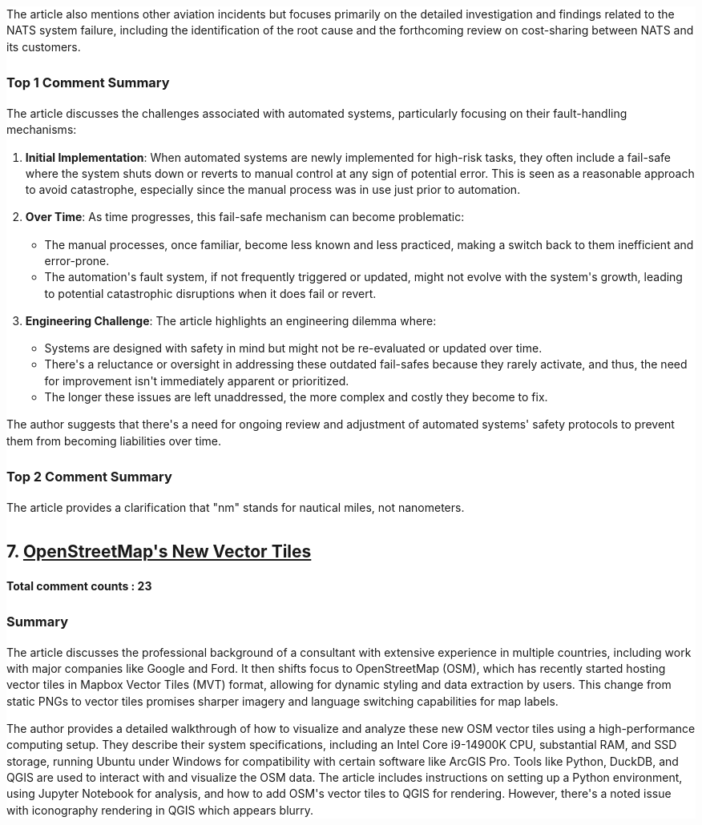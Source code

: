 The article also mentions other aviation incidents but focuses primarily on the detailed investigation and findings related to the NATS system failure, including the identification of the root cause and the forthcoming review on cost-sharing between NATS and its customers.

### Top 1 Comment Summary

 The article discusses the challenges associated with automated systems, particularly focusing on their fault-handling mechanisms:

1. **Initial Implementation**: When automated systems are newly implemented for high-risk tasks, they often include a fail-safe where the system shuts down or reverts to manual control at any sign of potential error. This is seen as a reasonable approach to avoid catastrophe, especially since the manual process was in use just prior to automation.

2. **Over Time**: As time progresses, this fail-safe mechanism can become problematic:
   - The manual processes, once familiar, become less known and less practiced, making a switch back to them inefficient and error-prone.
   - The automation's fault system, if not frequently triggered or updated, might not evolve with the system's growth, leading to potential catastrophic disruptions when it does fail or revert.

3. **Engineering Challenge**: The article highlights an engineering dilemma where:
   - Systems are designed with safety in mind but might not be re-evaluated or updated over time.
   - There's a reluctance or oversight in addressing these outdated fail-safes because they rarely activate, and thus, the need for improvement isn't immediately apparent or prioritized.
   - The longer these issues are left unaddressed, the more complex and costly they become to fix.

The author suggests that there's a need for ongoing review and adjustment of automated systems' safety protocols to prevent them from becoming liabilities over time.

### Top 2 Comment Summary

 The article provides a clarification that "nm" stands for nautical miles, not nanometers.

## 7. [OpenStreetMap's New Vector Tiles](https://news.ycombinator.com/item?id=42182519)

**Total comment counts : 23**

### Summary

 The article discusses the professional background of a consultant with extensive experience in multiple countries, including work with major companies like Google and Ford. It then shifts focus to OpenStreetMap (OSM), which has recently started hosting vector tiles in Mapbox Vector Tiles (MVT) format, allowing for dynamic styling and data extraction by users. This change from static PNGs to vector tiles promises sharper imagery and language switching capabilities for map labels. 

The author provides a detailed walkthrough of how to visualize and analyze these new OSM vector tiles using a high-performance computing setup. They describe their system specifications, including an Intel Core i9-14900K CPU, substantial RAM, and SSD storage, running Ubuntu under Windows for compatibility with certain software like ArcGIS Pro. Tools like Python, DuckDB, and QGIS are used to interact with and visualize the OSM data. The article includes instructions on setting up a Python environment, using Jupyter Notebook for analysis, and how to add OSM's vector tiles to QGIS for rendering. However, there's a noted issue with iconography rendering in QGIS which appears blurry.
